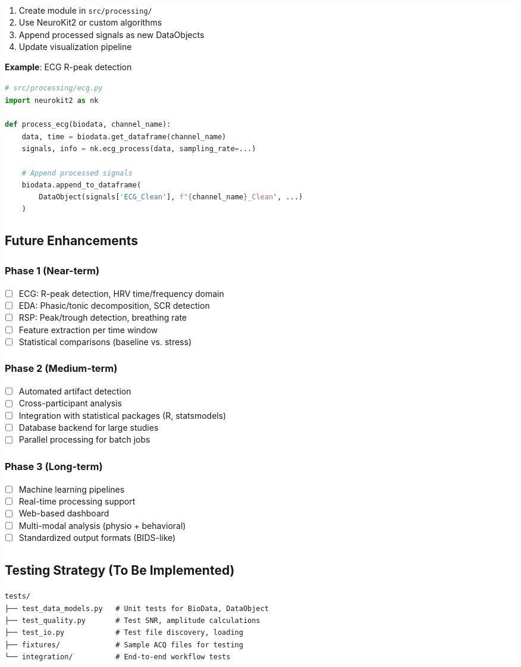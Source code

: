 1. Create module in `src/processing/`
2. Use NeuroKit2 or custom algorithms
3. Append processed signals as new DataObjects
4. Update visualization pipeline

**Example**: ECG R-peak detection

```python
# src/processing/ecg.py
import neurokit2 as nk

def process_ecg(biodata, channel_name):
    data, time = biodata.get_dataframe(channel_name)
    signals, info = nk.ecg_process(data, sampling_rate=...)

    # Append processed signals
    biodata.append_to_dataframe(
        DataObject(signals['ECG_Clean'], f"{channel_name}_Clean", ...)
    )
```

## Future Enhancements

### Phase 1 (Near-term)
- [ ] ECG: R-peak detection, HRV time/frequency domain
- [ ] EDA: Phasic/tonic decomposition, SCR detection
- [ ] RSP: Peak/trough detection, breathing rate
- [ ] Feature extraction per time window
- [ ] Statistical comparisons (baseline vs. stress)

### Phase 2 (Medium-term)
- [ ] Automated artifact detection
- [ ] Cross-participant analysis
- [ ] Integration with statistical packages (R, statsmodels)
- [ ] Database backend for large studies
- [ ] Parallel processing for batch jobs

### Phase 3 (Long-term)
- [ ] Machine learning pipelines
- [ ] Real-time processing support
- [ ] Web-based dashboard
- [ ] Multi-modal analysis (physio + behavioral)
- [ ] Standardized output formats (BIDS-like)

## Testing Strategy (To Be Implemented)

```
tests/
├── test_data_models.py   # Unit tests for BioData, DataObject
├── test_quality.py       # Test SNR, amplitude calculations
├── test_io.py            # Test file discovery, loading
├── fixtures/             # Sample ACQ files for testing
└── integration/          # End-to-end workflow tests
```
